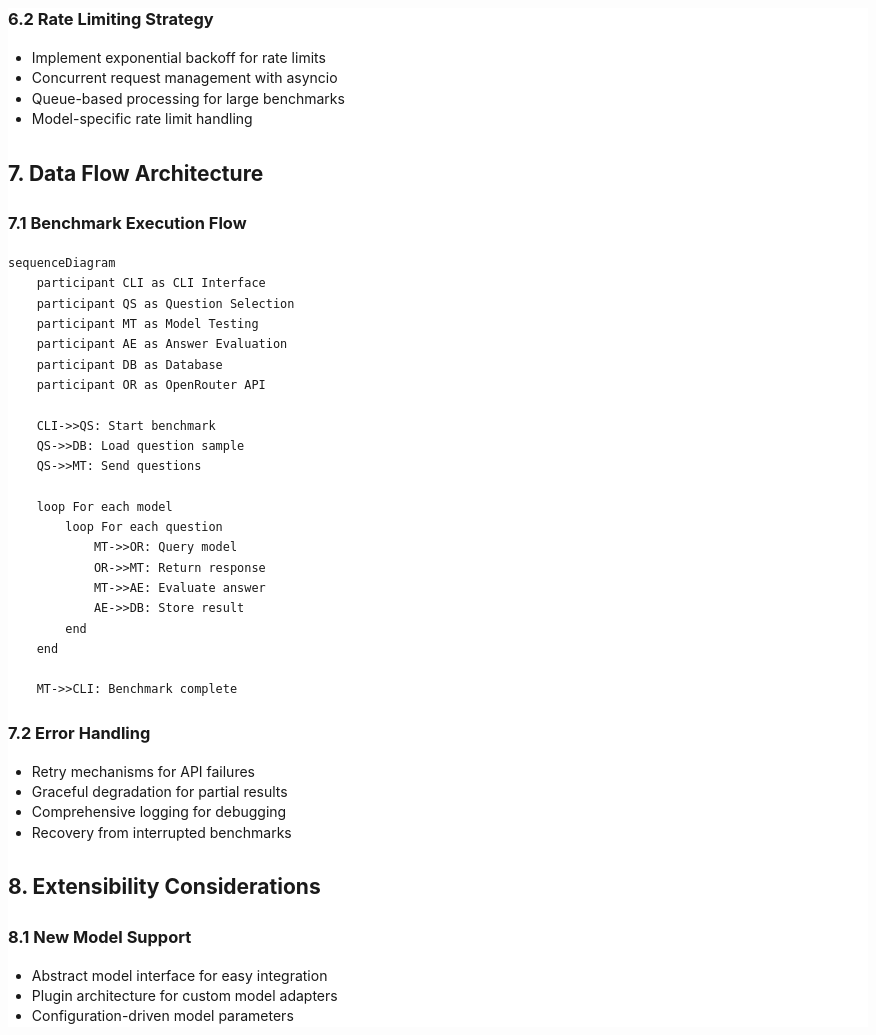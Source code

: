 ### 6.2 Rate Limiting Strategy

- Implement exponential backoff for rate limits
- Concurrent request management with asyncio
- Queue-based processing for large benchmarks
- Model-specific rate limit handling

## 7. Data Flow Architecture

### 7.1 Benchmark Execution Flow

```mermaid
sequenceDiagram
    participant CLI as CLI Interface
    participant QS as Question Selection
    participant MT as Model Testing
    participant AE as Answer Evaluation
    participant DB as Database
    participant OR as OpenRouter API
    
    CLI->>QS: Start benchmark
    QS->>DB: Load question sample
    QS->>MT: Send questions
    
    loop For each model
        loop For each question
            MT->>OR: Query model
            OR->>MT: Return response
            MT->>AE: Evaluate answer
            AE->>DB: Store result
        end
    end
    
    MT->>CLI: Benchmark complete
```

### 7.2 Error Handling

- Retry mechanisms for API failures
- Graceful degradation for partial results
- Comprehensive logging for debugging
- Recovery from interrupted benchmarks

## 8. Extensibility Considerations

### 8.1 New Model Support

- Abstract model interface for easy integration
- Plugin architecture for custom model adapters
- Configuration-driven model parameters
